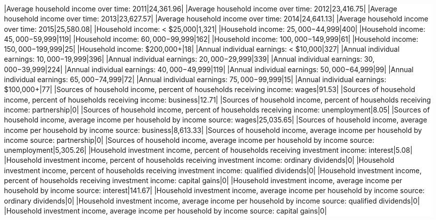 |Average household income over time: 2011|24,361.96|
|Average household income over time: 2012|23,416.75|
|Average household income over time: 2013|23,627.57|
|Average household income over time: 2014|24,641.13|
|Average household income over time: 2015|25,580.08|
|Household income: < $25,000|1,321|
|Household income: $25,000-$44,999|400|
|Household income: $45,000-$59,999|119|
|Household income: $60,000-$99,999|162|
|Household income: $100,000-$149,999|61|
|Household income: $150,000-$199,999|25|
|Household income: $200,000+|18|
|Annual individual earnings: < $10,000|327|
|Annual individual earnings: $10,000-$19,999|396|
|Annual individual earnings: $20,000-$29,999|339|
|Annual individual earnings: $30,000-$39,999|224|
|Annual individual earnings: $40,000-$49,999|119|
|Annual individual earnings: $50,000-$64,999|99|
|Annual individual earnings: $65,000-$74,999|72|
|Annual individual earnings: $75,000-$99,999|15|
|Annual individual earnings: $100,000+|77|
|Sources of household income, percent of households receiving income: wages|91.53|
|Sources of household income, percent of households receiving income: business|12.71|
|Sources of household income, percent of households receiving income: partnership|0|
|Sources of household income, percent of households receiving income: unemployment|8.05|
|Sources of household income, average income per household by income source: wages|25,035.65|
|Sources of household income, average income per household by income source: business|8,613.33|
|Sources of household income, average income per household by income source: partnership|0|
|Sources of household income, average income per household by income source: unemployment|5,305.26|
|Household investment income, percent of households receiving investment income: interest|5.08|
|Household investment income, percent of households receiving investment income: ordinary dividends|0|
|Household investment income, percent of households receiving investment income: qualified dividends|0|
|Household investment income, percent of households receiving investment income: capital gains|0|
|Household investment income, average income per household by income source: interest|141.67|
|Household investment income, average income per household by income source: ordinary dividends|0|
|Household investment income, average income per household by income source: qualified dividends|0|
|Household investment income, average income per household by income source: capital gains|0|